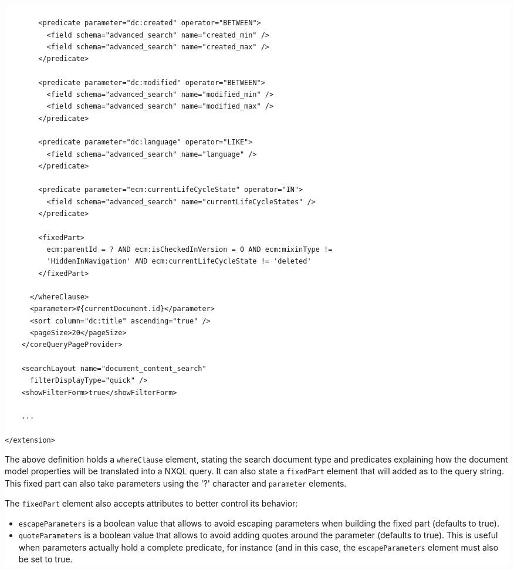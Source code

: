 ```html/xml

        <predicate parameter="dc:created" operator="BETWEEN">
          <field schema="advanced_search" name="created_min" />
          <field schema="advanced_search" name="created_max" />
        </predicate>

        <predicate parameter="dc:modified" operator="BETWEEN">
          <field schema="advanced_search" name="modified_min" />
          <field schema="advanced_search" name="modified_max" />
        </predicate>

        <predicate parameter="dc:language" operator="LIKE">
          <field schema="advanced_search" name="language" />
        </predicate>

        <predicate parameter="ecm:currentLifeCycleState" operator="IN">
          <field schema="advanced_search" name="currentLifeCycleStates" />
        </predicate>

        <fixedPart>
          ecm:parentId = ? AND ecm:isCheckedInVersion = 0 AND ecm:mixinType !=
          'HiddenInNavigation' AND ecm:currentLifeCycleState != 'deleted'
        </fixedPart>

      </whereClause>
      <parameter>#{currentDocument.id}</parameter>
      <sort column="dc:title" ascending="true" />
      <pageSize>20</pageSize>
    </coreQueryPageProvider>

    <searchLayout name="document_content_search"
      filterDisplayType="quick" />
    <showFilterForm>true</showFilterForm>

    ...

</extension>

```

The above definition holds a `whereClause` element, stating the search document type and predicates explaining how the document model properties will be translated into a NXQL query. It can also state a `fixedPart` element that will added as to the query string. This fixed part can also take parameters using the '?' character and `parameter` elements.

The&nbsp;`fixedPart` element also accepts attributes to better control its behavior:

*   `escapeParameters` is a boolean value that allows to avoid escaping parameters when building the fixed part (defaults to true).
*   `quoteParameters` is a boolean value that allows to avoid adding quotes around the parameter (defaults to true). This is useful when parameters actually hold a complete predicate, for instance (and in this case, the&nbsp;`escapeParameters` element must also be set to true.
